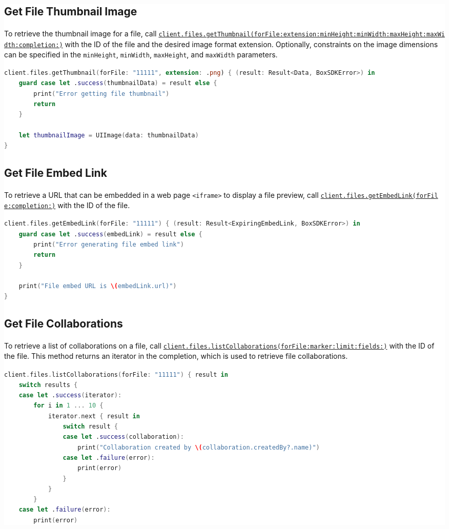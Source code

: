 [unlock-file]: https://opensource.box.com/box-ios-sdk/Classes/FilesModule.html#/s:6BoxSDK11FilesModuleC6unlock6fileId6fields10completionySS_SaySSGSgys6ResultOyAA4FileCAA0A8SDKErrorCGctF

Get File Thumbnail Image
------------------------

To retrieve the thumbnail image for a file, call
[`client.files.getThumbnail(forFile:extension:minHeight:minWidth:maxHeight:maxWidth:completion:)`][get-thumbnail]
with the ID of the file and the desired image format extension.  Optionally, constraints on the image
dimensions can be specified in the `minHeight`, `minWidth`, `maxHeight`, and `maxWidth` parameters.


```swift
client.files.getThumbnail(forFile: "11111", extension: .png) { (result: Result<Data, BoxSDKError>) in
    guard case let .success(thumbnailData) = result else {
        print("Error getting file thumbnail")
        return
    }

    let thumbnailImage = UIImage(data: thumbnailData)
}
```

[get-thumbnail]: https://opensource.box.com/box-ios-sdk/Classes/FilesModule.html#/s:6BoxSDK11FilesModuleC12getThumbnail7forFile9extension9minHeight0J5Width03maxK00mL010completionySS_AA0F9ExtensionOSiSgA3Nys6ResultOy10Foundation4DataVAA0A8SDKErrorCGctF

Get File Embed Link
-------------------

To retrieve a URL that can be embedded in a web page `<iframe>` to display a file preview, call
[`client.files.getEmbedLink(forFile:completion:)`][get-embed-link]
with the ID of the file.


```swift
client.files.getEmbedLink(forFile: "11111") { (result: Result<ExpiringEmbedLink, BoxSDKError>) in
    guard case let .success(embedLink) = result else {
        print("Error generating file embed link")
        return
    }

    print("File embed URL is \(embedLink.url)")
}
```

[get-embed-link]: https://opensource.box.com/box-ios-sdk/Classes/FilesModule.html#/s:6BoxSDK11FilesModuleC12getEmbedLink7forFile10completionySS_ys6ResultOyAA08ExpiringfG0CAA0A8SDKErrorCGctF

Get File Collaborations
-----------------------

To retrieve a list of collaborations on a file, call
[`client.files.listCollaborations(forFile:marker:limit:fields:)`][get-collaborations]
with the ID of the file.  This method returns an iterator in the completion, which is used to retrieve file collaborations.


```swift
client.files.listCollaborations(forFile: "11111") { result in
    switch results {
    case let .success(iterator):
        for i in 1 ... 10 {
            iterator.next { result in
                switch result {
                case let .success(collaboration):
                    print("Collaboration created by \(collaboration.createdBy?.name)")
                case let .failure(error):
                    print(error)
                }
            }
        }
    case let .failure(error):
        print(error)
```

[get-file]: https://opensource.box.com/box-ios-sdk/Classes/FilesModule.html#/s:6BoxSDK11FilesModuleC3get6fileId6fields10completionySS_SaySSGSgys6ResultOyAA4FileCAA0A8SDKErrorCGctF
[update-file]: https://opensource.box.com/box-ios-sdk/Classes/FilesModule.html#/s:6BoxSDK11FilesModuleC6update6fileId4name11description06parentG010sharedLink4tags11collections4lock7ifMatch6fields10completionySS_SSSgA2pA17NullableParameterOyAA06SharedL4DataVGSgSaySSGSgAxRyAA04LockW0VGSgApXys6ResultOyAA4FileCAA0A8SDKErrorCGctF
[upload-file]: https://opensource.box.com/box-ios-sdk/Classes/FilesModule.html#/s:6BoxSDK11FilesModuleC6upload4data4name8parentId8progress21performPreflightCheck10completiony10Foundation4DataV_S2SySo10NSProgressCcSbys6ResultOyAA4FileCAA0A8SDKErrorCGctF
[upload-file-stream]: https://opensource.box.com/box-ios-sdk/Classes/FilesModule.html#/s:6BoxSDK11FilesModuleC12streamUpload0E08fileSize4name8parentId8progress21performPreflightCheck10completionySo13NSInputStreamC_SiS2SySo10NSProgressCcSbys6ResultOyAA4FileCAA0A8SDKErrorCGctF
[upload-file-version]: https://opensource.box.com/box-ios-sdk/Classes/FilesModule.html#/s:6BoxSDK11FilesModuleC13uploadVersion7forFile4name17contentModifiedAt4data8progress21performPreflightCheck10completionySS_SSSgAL10Foundation4DataVySo10NSProgressCcSbys6ResultOyAA0H0CAA0A8SDKErrorCGctF
[download-file]: https://opensource.box.com/box-ios-sdk/Classes/FilesModule.html#/s:6BoxSDK11FilesModuleC8download6fileId14destinationURL7version8progress10completionySS_10Foundation0I0VSSSgySo10NSProgressCcys6ResultOyytAA0A8SDKErrorCGctF
[copy-file]: https://opensource.box.com/box-ios-sdk/Classes/FilesModule.html#/s:6BoxSDK11FilesModuleC4copy6fileId06parentG04name7version6fields10completionySS_S2SSgAKSaySSGSgys6ResultOyAA4FileCAA0A8SDKErrorCGctF
[lock-file]: https://opensource.box.com/box-ios-sdk/Classes/FilesModule.html#/s:6BoxSDK11FilesModuleC4lock6fileId9expiresAt19isDownloadPrevented6fields10completionySS_10Foundation4DateVSgSbSgSaySSGSgys6ResultOyAA4FileCAA0A8SDKErrorCGctF
[get-collaborations]: https://opensource.box.com/box-ios-sdk/Classes/FilesModule.html#/s:6BoxSDK11FilesModuleC18listCollaborations7forFile6marker5limit6fields10completionySS_SSSgSiSgSaySSGSgys6ResultOyAA14PagingIteratorCyAA13CollaborationCGAA0A8SDKErrorCGctF
[get-comments]: https://opensource.box.com/box-ios-sdk/Classes/FilesModule.html#/s:6BoxSDK11FilesModuleC12listComments7forFile6offset5limit6fields10completionySS_SiSgAJSaySSGSgys6ResultOyAA14PagingIteratorCyAA7CommentCGAA0A8SDKErrorCGctF
[get-tasks]: https://opensource.box.com/box-ios-sdk/Classes/FilesModule.html#/s:6BoxSDK11FilesModuleC9listTasks7forFile6fields10completionySS_SaySSGSgys6ResultOyAA14PagingIteratorCyAA4TaskCGAA0A8SDKErrorCGctF
[add-to-favorites]: https://opensource.box.com/box-ios-sdk/Classes/FilesModule.html#/s:6BoxSDK11FilesModuleC14addToFavorites6fileId10completionySS_ys6ResultOyAA4FileCAA0A8SDKErrorCGctF
[remove-from-favorites]: https://opensource.box.com/box-ios-sdk/Classes/FilesModule.html#/s:6BoxSDK11FilesModuleC19removeFromFavorites6fileId10completionySS_ys6ResultOyAA4FileCAA0A8SDKErrorCGctF
[get-shared-link]: https://opensource.box.com/box-ios-sdk/Classes/FilesModule.html#/s:6BoxSDK11FilesModuleC13getSharedLink7forFile10completionySS_ys6ResultOyAA0fG0CAA0A8SDKErrorCGctF
[set-shared-link]: https://opensource.box.com/box-ios-sdk/Classes/FilesModule.html#/s:6BoxSDK11FilesModuleC13setSharedLink7forFile10unsharedAt6access8password11canDownload10completionySS_AA17NullableParameterOy10Foundation4DateVGSgAA0fG6AccessOSgALySSGSgSbSgys6ResultOyAA0fG0CAA0A8SDKErrorCGctF
[delete-shared-link]: https://opensource.box.com/box-ios-sdk/Classes/FilesModule.html#/s:6BoxSDK11FilesModuleC16deleteSharedLink7forFile10completionySS_ys6ResultOyytAA0A8SDKErrorCGctF
[get-representations]: https://opensource.box.com/box-ios-sdk/Classes/FilesModule.html#/s:6BoxSDK11FilesModuleC19listRepresentations6fileId18representationHint10completionySS_AA018FileRepresentationJ0OSgys6ResultOySayAA0lM0VGAA0A8SDKErrorCGctF